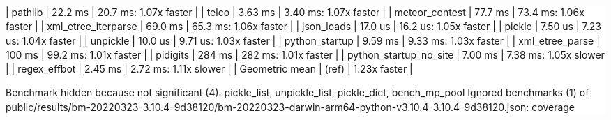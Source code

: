 | pathlib                 | 22.2 ms                                                | 20.7 ms: 1.07x faster                                                 |
| telco                   | 3.63 ms                                                | 3.40 ms: 1.07x faster                                                 |
| meteor_contest          | 77.7 ms                                                | 73.4 ms: 1.06x faster                                                 |
| xml_etree_iterparse     | 69.0 ms                                                | 65.3 ms: 1.06x faster                                                 |
| json_loads              | 17.0 us                                                | 16.2 us: 1.05x faster                                                 |
| pickle                  | 7.50 us                                                | 7.23 us: 1.04x faster                                                 |
| unpickle                | 10.0 us                                                | 9.71 us: 1.03x faster                                                 |
| python_startup          | 9.59 ms                                                | 9.33 ms: 1.03x faster                                                 |
| xml_etree_parse         | 100 ms                                                 | 99.2 ms: 1.01x faster                                                 |
| pidigits                | 284 ms                                                 | 282 ms: 1.01x faster                                                  |
| python_startup_no_site  | 7.00 ms                                                | 7.38 ms: 1.05x slower                                                 |
| regex_effbot            | 2.45 ms                                                | 2.72 ms: 1.11x slower                                                 |
| Geometric mean          | (ref)                                                  | 1.23x faster                                                          |

Benchmark hidden because not significant (4): pickle_list, unpickle_list, pickle_dict, bench_mp_pool
Ignored benchmarks (1) of public/results/bm-20220323-3.10.4-9d38120/bm-20220323-darwin-arm64-python-v3.10.4-3.10.4-9d38120.json: coverage
